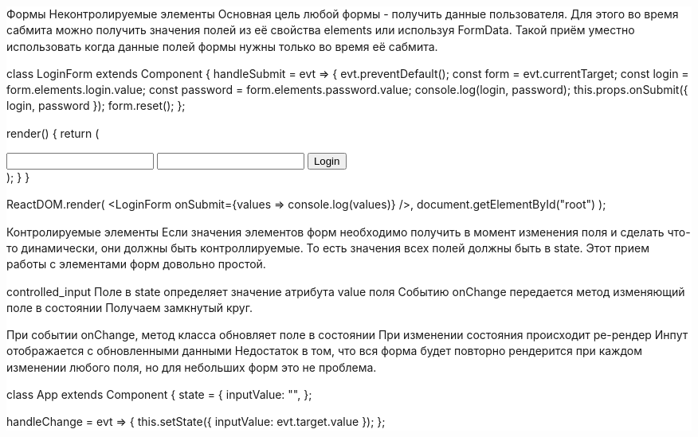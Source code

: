 Формы
Неконтролируемые элементы
Основная цель любой формы - получить данные пользователя. Для этого во время сабмита можно получить значения полей из её свойства elements или используя FormData. Такой приём уместно использовать когда данные полей формы нужны только во время её сабмита.

class LoginForm extends Component {
  handleSubmit = evt => {
    evt.preventDefault();
    const form = evt.currentTarget;
    const login = form.elements.login.value;
    const password = form.elements.password.value;
    console.log(login, password);
    this.props.onSubmit({ login, password });
    form.reset();
  };

  render() {
    return (
      <form onSubmit={this.handleSubmit}>
        <input type="text" name="login" />
        <input type="password" name="password" />
        <button type="submit">Login</button>
      </form>
    );
  }
}

ReactDOM.render(
  <LoginForm onSubmit={values => console.log(values)} />,
  document.getElementById("root")
);

Контролируемые элементы
Если значения элементов форм необходимо получить в момент изменения поля и сделать что-то динамически, они должны быть контроллируемые. То есть значения всех полей должны быть в state. Этот прием работы с элементами форм довольно простой.

controlled_input
Поле в state определяет значение атрибута value поля
Событию onChange передается метод изменяющий поле в состоянии
Получаем замкнутый круг.

При событии onChange, метод класса обновляет поле в состоянии
При изменении состояния происходит ре-рендер
Инпут отображается с обновленными данными
Недостаток в том, что вся форма будет повторно рендерится при каждом изменении любого поля, но для небольших форм это не проблема.

class App extends Component {
  state = {
    inputValue: "",
  };

  handleChange = evt => {
    this.setState({ inputValue: evt.target.value });
  };
